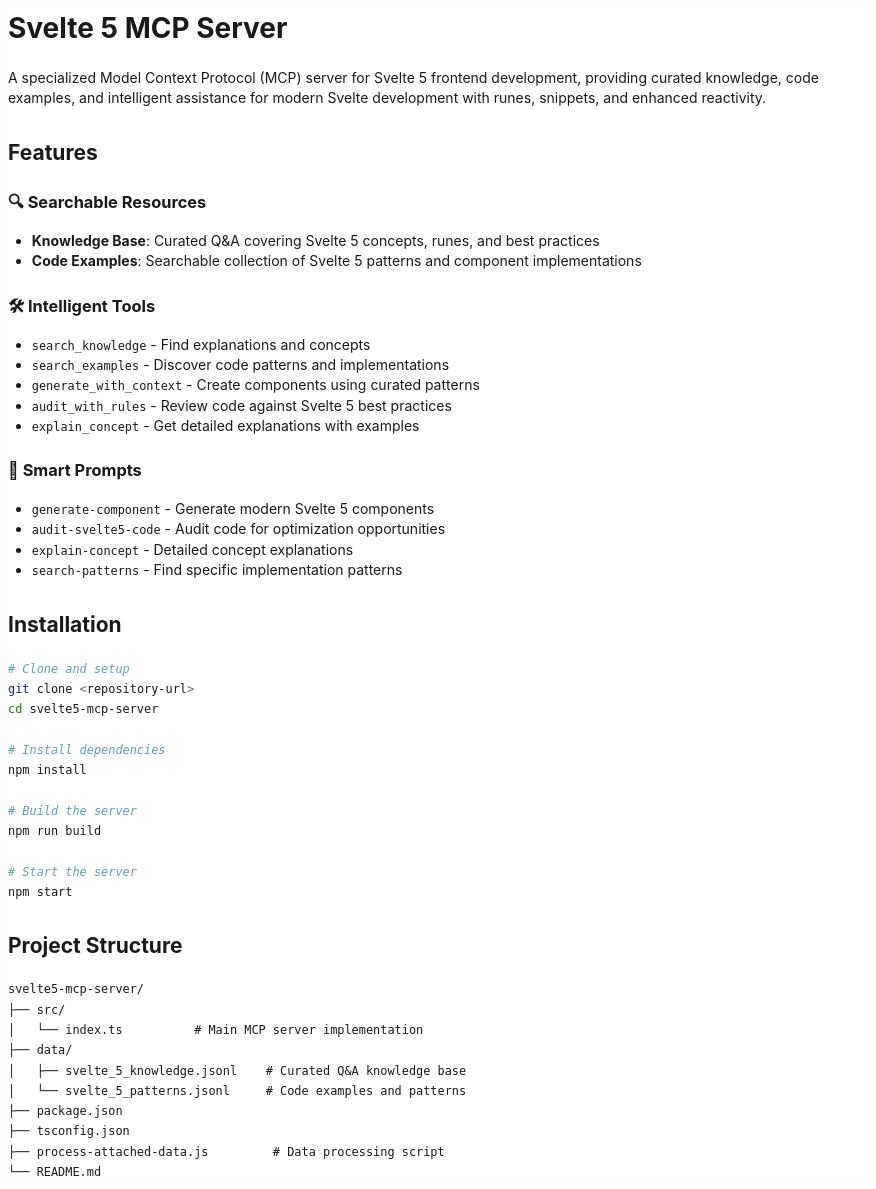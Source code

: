 # Svelte 5 MCP Server

A specialized Model Context Protocol (MCP) server for Svelte 5 frontend development, providing curated knowledge, code examples, and intelligent assistance for modern Svelte development with runes, snippets, and enhanced reactivity.

## Features

### 🔍 **Searchable Resources**
- **Knowledge Base**: Curated Q&A covering Svelte 5 concepts, runes, and best practices
- **Code Examples**: Searchable collection of Svelte 5 patterns and component implementations

### 🛠️ **Intelligent Tools**
- `search_knowledge` - Find explanations and concepts
- `search_examples` - Discover code patterns and implementations
- `generate_with_context` - Create components using curated patterns
- `audit_with_rules` - Review code against Svelte 5 best practices
- `explain_concept` - Get detailed explanations with examples

### 📝 **Smart Prompts**
- `generate-component` - Generate modern Svelte 5 components
- `audit-svelte5-code` - Audit code for optimization opportunities
- `explain-concept` - Detailed concept explanations
- `search-patterns` - Find specific implementation patterns

## Installation

```bash
# Clone and setup
git clone <repository-url>
cd svelte5-mcp-server

# Install dependencies
npm install

# Build the server
npm run build

# Start the server
npm start
```

## Project Structure

```
svelte5-mcp-server/
├── src/
│   └── index.ts          # Main MCP server implementation
├── data/
│   ├── svelte_5_knowledge.jsonl    # Curated Q&A knowledge base
│   └── svelte_5_patterns.jsonl     # Code examples and patterns
├── package.json
├── tsconfig.json
├── process-attached-data.js         # Data processing script
└── README.md
```
